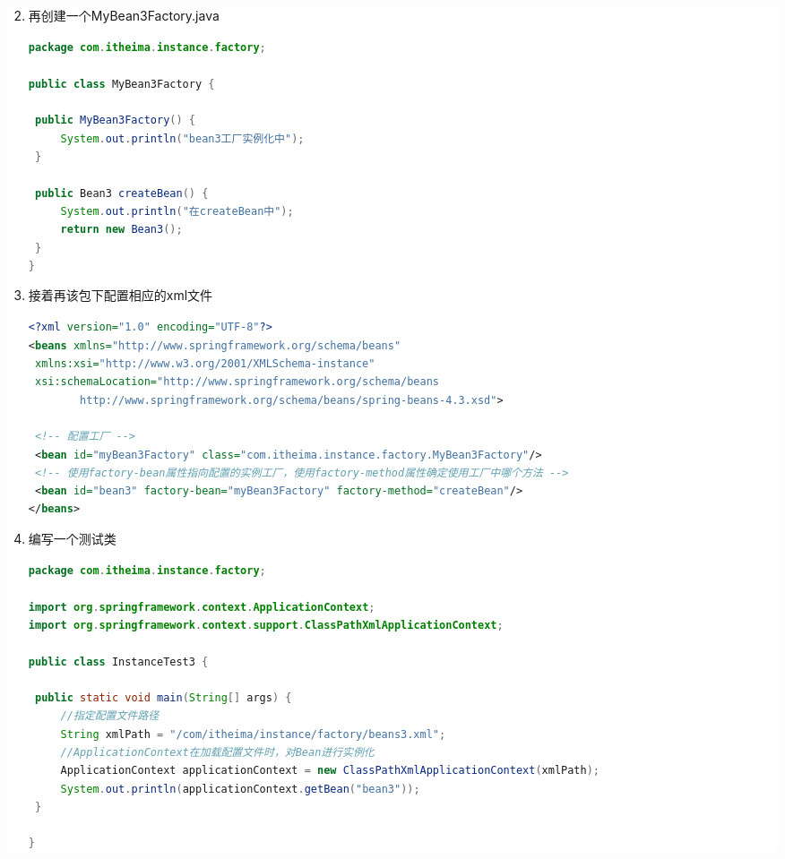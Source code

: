 
2. 再创建一个MyBean3Factory.java

   ```java
   package com.itheima.instance.factory;
   
   public class MyBean3Factory {
   	
   	public MyBean3Factory() {
   		System.out.println("bean3工厂实例化中");
   	}
   	
   	public Bean3 createBean() {
   		System.out.println("在createBean中");
   		return new Bean3();
   	}
   }
   
   ```

3. 接着再该包下配置相应的xml文件

   ```xml
   <?xml version="1.0" encoding="UTF-8"?>
   <beans xmlns="http://www.springframework.org/schema/beans"
   	xmlns:xsi="http://www.w3.org/2001/XMLSchema-instance"
   	xsi:schemaLocation="http://www.springframework.org/schema/beans
           http://www.springframework.org/schema/beans/spring-beans-4.3.xsd">
           
   	<!-- 配置工厂 -->
   	<bean id="myBean3Factory" class="com.itheima.instance.factory.MyBean3Factory"/>
   	<!-- 使用factory-bean属性指向配置的实例工厂，使用factory-method属性确定使用工厂中哪个方法 -->
   	<bean id="bean3" factory-bean="myBean3Factory" factory-method="createBean"/>
   </beans>
   ```

4. 编写一个测试类

   ```java
   package com.itheima.instance.factory;
   
   import org.springframework.context.ApplicationContext;
   import org.springframework.context.support.ClassPathXmlApplicationContext;
   
   public class InstanceTest3 {
   
   	public static void main(String[] args) {
   		//指定配置文件路径
   		String xmlPath = "/com/itheima/instance/factory/beans3.xml";
   		//ApplicationContext在加载配置文件时，对Bean进行实例化
   		ApplicationContext applicationContext = new ClassPathXmlApplicationContext(xmlPath);
   		System.out.println(applicationContext.getBean("bean3"));
   	}
   	
   }
   
   ```

